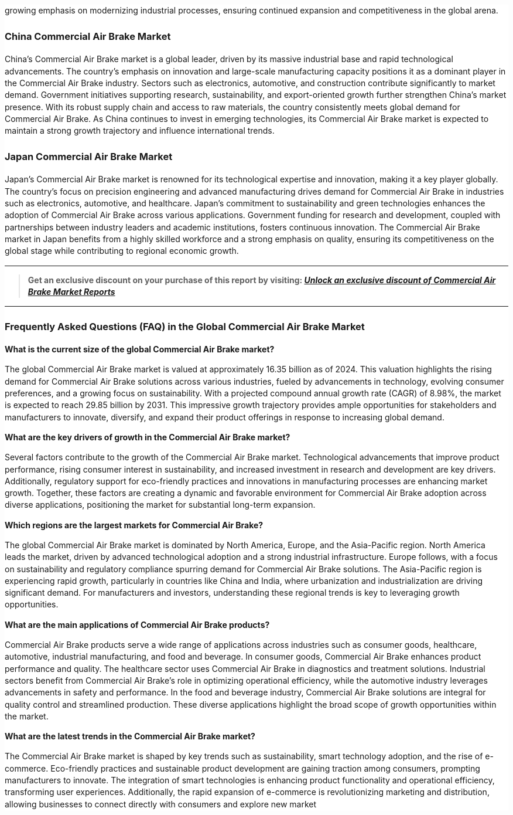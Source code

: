 growing emphasis on modernizing industrial processes, ensuring continued expansion and competitiveness in the global arena.</p><h3>China Commercial Air Brake Market</h3><p>China&rsquo;s Commercial Air Brake market is a global leader, driven by its massive industrial base and rapid technological advancements. The country&rsquo;s emphasis on innovation and large-scale manufacturing capacity positions it as a dominant player in the Commercial Air Brake industry. Sectors such as electronics, automotive, and construction contribute significantly to market demand. Government initiatives supporting research, sustainability, and export-oriented growth further strengthen China&rsquo;s market presence. With its robust supply chain and access to raw materials, the country consistently meets global demand for Commercial Air Brake. As China continues to invest in emerging technologies, its Commercial Air Brake market is expected to maintain a strong growth trajectory and influence international trends.</p><h3>Japan Commercial Air Brake Market</h3><p>Japan&rsquo;s Commercial Air Brake market is renowned for its technological expertise and innovation, making it a key player globally. The country&rsquo;s focus on precision engineering and advanced manufacturing drives demand for Commercial Air Brake in industries such as electronics, automotive, and healthcare. Japan&rsquo;s commitment to sustainability and green technologies enhances the adoption of Commercial Air Brake across various applications. Government funding for research and development, coupled with partnerships between industry leaders and academic institutions, fosters continuous innovation. The Commercial Air Brake market in Japan benefits from a highly skilled workforce and a strong emphasis on quality, ensuring its competitiveness on the global stage while contributing to regional economic growth.</p><hr /><blockquote><p><strong>Get an exclusive discount on your purchase of this report by visiting: <em><a href="://marketresearchpulse.com/ask-for-discount/119539?utm_source=Github&amp;utm_medium=023">Unlock an exclusive discount of Commercial Air Brake Market Reports</a></em>&nbsp;</strong></p></blockquote><hr /><h3>Frequently Asked Questions (FAQ) in the Global Commercial Air Brake Market</h3><p><strong>What is the current size of the global Commercial Air Brake market?</strong></p><p>The global Commercial Air Brake market is valued at approximately 16.35 billion as of 2024. This valuation highlights the rising demand for Commercial Air Brake solutions across various industries, fueled by advancements in technology, evolving consumer preferences, and a growing focus on sustainability. With a projected compound annual growth rate (CAGR) of 8.98%, the market is expected to reach 29.85 billion by 2031. This impressive growth trajectory provides ample opportunities for stakeholders and manufacturers to innovate, diversify, and expand their product offerings in response to increasing global demand.</p><p><strong>What are the key drivers of growth in the Commercial Air Brake market?</strong></p><p>Several factors contribute to the growth of the Commercial Air Brake market. Technological advancements that improve product performance, rising consumer interest in sustainability, and increased investment in research and development are key drivers. Additionally, regulatory support for eco-friendly practices and innovations in manufacturing processes are enhancing market growth. Together, these factors are creating a dynamic and favorable environment for Commercial Air Brake adoption across diverse applications, positioning the market for substantial long-term expansion.</p><p><strong>Which regions are the largest markets for Commercial Air Brake?</strong></p><p>The global Commercial Air Brake market is dominated by North America, Europe, and the Asia-Pacific region. North America leads the market, driven by advanced technological adoption and a strong industrial infrastructure. Europe follows, with a focus on sustainability and regulatory compliance spurring demand for Commercial Air Brake solutions. The Asia-Pacific region is experiencing rapid growth, particularly in countries like China and India, where urbanization and industrialization are driving significant demand. For manufacturers and investors, understanding these regional trends is key to leveraging growth opportunities.</p><p><strong>What are the main applications of Commercial Air Brake products?</strong></p><p>Commercial Air Brake products serve a wide range of applications across industries such as consumer goods, healthcare, automotive, industrial manufacturing, and food and beverage. In consumer goods, Commercial Air Brake enhances product performance and quality. The healthcare sector uses Commercial Air Brake in diagnostics and treatment solutions. Industrial sectors benefit from Commercial Air Brake&rsquo;s role in optimizing operational efficiency, while the automotive industry leverages advancements in safety and performance. In the food and beverage industry, Commercial Air Brake solutions are integral for quality control and streamlined production. These diverse applications highlight the broad scope of growth opportunities within the market.</p><p><strong>What are the latest trends in the Commercial Air Brake market?</strong></p><p>The Commercial Air Brake market is shaped by key trends such as sustainability, smart technology adoption, and the rise of e-commerce. Eco-friendly practices and sustainable product development are gaining traction among consumers, prompting manufacturers to innovate. The integration of smart technologies is enhancing product functionality and operational efficiency, transforming user experiences. Additionally, the rapid expansion of e-commerce is revolutionizing marketing and distribution, allowing businesses to connect directly with consumers and explore new market